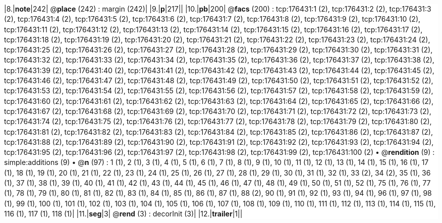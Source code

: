 |8.|__note__|242| @__place__ (242) : margin (242)|
|9.|__p__|217||
|10.|__pb__|200| @__facs__ (200) : tcp:176431:1 (2), tcp:176431:2 (2), tcp:176431:3 (2), tcp:176431:4 (2), tcp:176431:5 (2), tcp:176431:6 (2), tcp:176431:7 (2), tcp:176431:8 (2), tcp:176431:9 (2), tcp:176431:10 (2), tcp:176431:11 (2), tcp:176431:12 (2), tcp:176431:13 (2), tcp:176431:14 (2), tcp:176431:15 (2), tcp:176431:16 (2), tcp:176431:17 (2), tcp:176431:18 (2), tcp:176431:19 (2), tcp:176431:20 (2), tcp:176431:21 (2), tcp:176431:22 (2), tcp:176431:23 (2), tcp:176431:24 (2), tcp:176431:25 (2), tcp:176431:26 (2), tcp:176431:27 (2), tcp:176431:28 (2), tcp:176431:29 (2), tcp:176431:30 (2), tcp:176431:31 (2), tcp:176431:32 (2), tcp:176431:33 (2), tcp:176431:34 (2), tcp:176431:35 (2), tcp:176431:36 (2), tcp:176431:37 (2), tcp:176431:38 (2), tcp:176431:39 (2), tcp:176431:40 (2), tcp:176431:41 (2), tcp:176431:42 (2), tcp:176431:43 (2), tcp:176431:44 (2), tcp:176431:45 (2), tcp:176431:46 (2), tcp:176431:47 (2), tcp:176431:48 (2), tcp:176431:49 (2), tcp:176431:50 (2), tcp:176431:51 (2), tcp:176431:52 (2), tcp:176431:53 (2), tcp:176431:54 (2), tcp:176431:55 (2), tcp:176431:56 (2), tcp:176431:57 (2), tcp:176431:58 (2), tcp:176431:59 (2), tcp:176431:60 (2), tcp:176431:61 (2), tcp:176431:62 (2), tcp:176431:63 (2), tcp:176431:64 (2), tcp:176431:65 (2), tcp:176431:66 (2), tcp:176431:67 (2), tcp:176431:68 (2), tcp:176431:69 (2), tcp:176431:70 (2), tcp:176431:71 (2), tcp:176431:72 (2), tcp:176431:73 (2), tcp:176431:74 (2), tcp:176431:75 (2), tcp:176431:76 (2), tcp:176431:77 (2), tcp:176431:78 (2), tcp:176431:79 (2), tcp:176431:80 (2), tcp:176431:81 (2), tcp:176431:82 (2), tcp:176431:83 (2), tcp:176431:84 (2), tcp:176431:85 (2), tcp:176431:86 (2), tcp:176431:87 (2), tcp:176431:88 (2), tcp:176431:89 (2), tcp:176431:90 (2), tcp:176431:91 (2), tcp:176431:92 (2), tcp:176431:93 (2), tcp:176431:94 (2), tcp:176431:95 (2), tcp:176431:96 (2), tcp:176431:97 (2), tcp:176431:98 (2), tcp:176431:99 (2), tcp:176431:100 (2)  •  @__rendition__ (9) : simple:additions (9)  •  @__n__ (97) : 1 (1), 2 (1), 3 (1), 4 (1), 5 (1), 6 (1), 7 (1), 8 (1), 9 (1), 10 (1), 11 (1), 12 (1), 13 (1), 14 (1), 15 (1), 16 (1), 17 (1), 18 (1), 19 (1), 20 (1), 21 (1), 22 (1), 23 (1), 24 (1), 25 (1), 26 (1), 27 (1), 28 (1), 29 (1), 30 (1), 31 (1), 32 (1), 33 (2), 34 (2), 35 (1), 36 (1), 37 (1), 38 (1), 39 (1), 40 (1), 41 (1), 42 (1), 43 (1), 44 (1), 45 (1), 46 (1), 47 (1), 48 (1), 49 (1), 50 (1), 51 (1), 52 (1), 75 (1), 76 (1), 77 (1), 78 (1), 79 (1), 80 (1), 81 (1), 82 (1), 83 (1), 84 (1), 85 (1), 86 (1), 87 (1), 88 (2), 90 (1), 91 (1), 92 (1), 93 (1), 94 (1), 96 (1), 97 (1), 98 (1), 99 (1), 100 (1), 101 (1), 102 (1), 103 (1), 104 (1), 105 (1), 106 (1), 107 (1), 108 (1), 109 (1), 110 (1), 111 (1), 112 (1), 113 (1), 114 (1), 115 (1), 116 (1), 117 (1), 118 (1)|
|11.|__seg__|3| @__rend__ (3) : decorInit (3)|
|12.|__trailer__|1||

